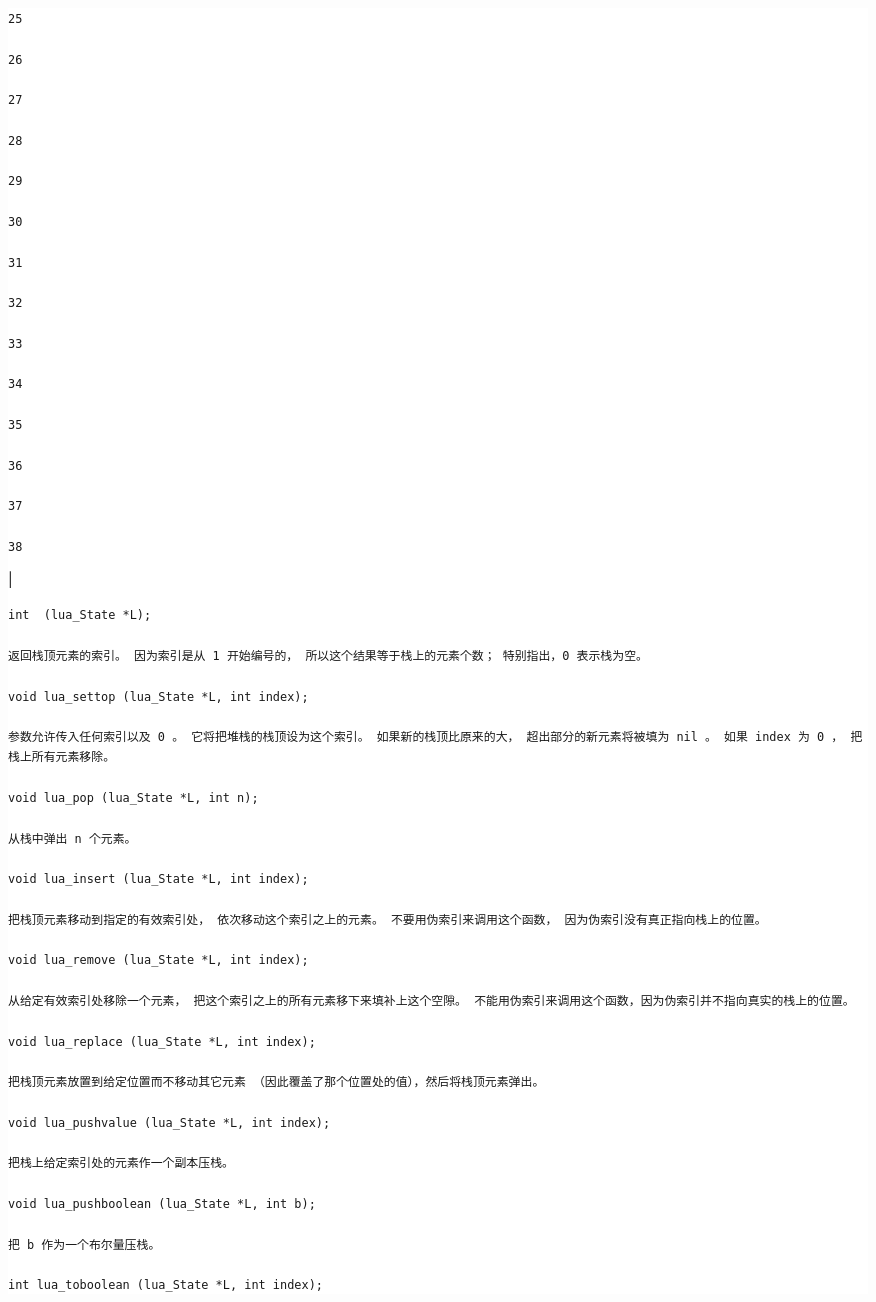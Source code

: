     25
    
    26
    
    27
    
    28
    
    29
    
    30
    
    31
    
    32
    
    33
    
    34
    
    35
    
    36
    
    37
    
    38

|

    
    
    int  (lua_State *L);
    
    返回栈顶元素的索引。 因为索引是从 1 开始编号的， 所以这个结果等于栈上的元素个数； 特别指出，0 表示栈为空。
    
    void lua_settop (lua_State *L, int index); 
    
    参数允许传入任何索引以及 0 。 它将把堆栈的栈顶设为这个索引。 如果新的栈顶比原来的大， 超出部分的新元素将被填为 nil 。 如果 index 为 0 ， 把栈上所有元素移除。
    
    void lua_pop (lua_State *L, int n);
    
    从栈中弹出 n 个元素。
    
    void lua_insert (lua_State *L, int index);
    
    把栈顶元素移动到指定的有效索引处， 依次移动这个索引之上的元素。 不要用伪索引来调用这个函数， 因为伪索引没有真正指向栈上的位置。
    
    void lua_remove (lua_State *L, int index);
    
    从给定有效索引处移除一个元素， 把这个索引之上的所有元素移下来填补上这个空隙。 不能用伪索引来调用这个函数，因为伪索引并不指向真实的栈上的位置。
    
    void lua_replace (lua_State *L, int index);
    
    把栈顶元素放置到给定位置而不移动其它元素 （因此覆盖了那个位置处的值），然后将栈顶元素弹出。
    
    void lua_pushvalue (lua_State *L, int index);
    
    把栈上给定索引处的元素作一个副本压栈。
    
    void lua_pushboolean (lua_State *L, int b);
    
    把 b 作为一个布尔量压栈。
    
    int lua_toboolean (lua_State *L, int index);
    